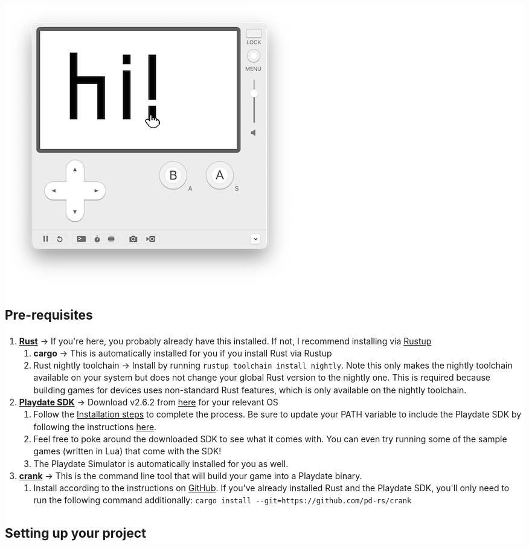 ![screenshot of the game](game.png)

## Pre-requisites

1. [**Rust**](https://www.rust-lang.org/) → If you're here, you probably already have this installed. If not, I recommend installing via [Rustup](https://www.rust-lang.org/tools/install)
   1. **cargo** → This is automatically installed for you if you install Rust via Rustup
   2. Rust nightly toolchain → Install by running `rustup toolchain install nightly`. Note this only makes the nightly toolchain available on your system but does not change your global Rust version to the nightly one. This is required because building games for devices uses non-standard Rust features, which is only available on the nightly toolchain.
2. [**Playdate SDK**](https://play.date/dev/) → Download v2.6.2 from [here](https://download-cdn.panic.com/playdate_sdk/) for your relevant OS
   1. Follow the [Installation steps](https://sdk.play.date/2.6.2/Inside%20Playdate.html#_installation) to complete the process. Be sure to update your PATH variable to include the Playdate SDK by following the instructions [here](https://sdk.play.date/2.6.2/Inside%20Playdate.html#_set_playdate_sdk_path_environment_variable).
   2. Feel free to poke around the downloaded SDK to see what it comes with. You can even try running some of the sample games (written in Lua) that come with the SDK!
   3. The Playdate Simulator is automatically installed for you as well.
3. [**crank**](https://github.com/pd-rs/crank) → This is the command line tool that will build your game into a Playdate binary.
   1. Install according to the instructions on [GitHub](https://github.com/pd-rs/crank). If you've already installed Rust and the Playdate SDK, you'll only need to run the following command additionally: `cargo install --git=https://github.com/pd-rs/crank`

## Setting up your project
